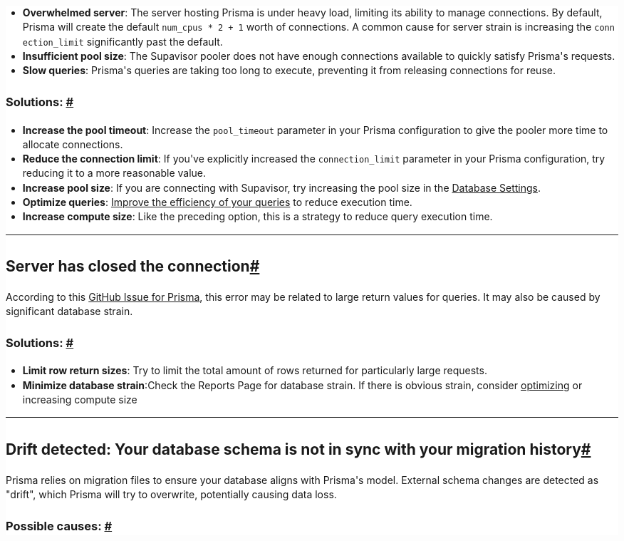 -   **Overwhelmed server**: The server hosting Prisma is under heavy load, limiting its ability to manage connections. By default, Prisma will create the default `num_cpus * 2 + 1` worth of connections. A common cause for server strain is increasing the `connection_limit` significantly past the default.
-   **Insufficient pool size**: The Supavisor pooler does not have enough connections available to quickly satisfy Prisma's requests.
-   **Slow queries**: Prisma's queries are taking too long to execute, preventing it from releasing connections for reuse.

### Solutions: [#](#solution-timed-out-fetching-a-new-connection)

-   **Increase the pool timeout**: Increase the `pool_timeout` parameter in your Prisma configuration to give the pooler more time to allocate connections.
-   **Reduce the connection limit**: If you've explicitly increased the `connection_limit` parameter in your Prisma configuration, try reducing it to a more reasonable value.
-   **Increase pool size**: If you are connecting with Supavisor, try increasing the pool size in the [Database Settings](https://supabase.com/dashboard/project/_/settings/database).
-   **Optimize queries**: [Improve the efficiency of your queries](https://supabase.com/docs/guides/database/query-optimization) to reduce execution time.
-   **Increase compute size**: Like the preceding option, this is a strategy to reduce query execution time.

* * *

## Server has closed the connection[#](#server-has-closed-the-connection)

According to this [GitHub Issue for Prisma](https://github.com/prisma/prisma/discussions/7389), this error may be related to large return values for queries. It may also be caused by significant database strain.

### Solutions: [#](#solution-server-has-closed-the-connection)

-   **Limit row return sizes**: Try to limit the total amount of rows returned for particularly large requests.
-   **Minimize database strain**:Check the Reports Page for database strain. If there is obvious strain, consider [optimizing](https://supabase.com/docs/guides/database/query-optimization) or increasing compute size

* * *

## Drift detected: Your database schema is not in sync with your migration history[#](#drift-detected-your-database-schema-is-not-in-sync-with-your-migration-history)

Prisma relies on migration files to ensure your database aligns with Prisma's model. External schema changes are detected as "drift", which Prisma will try to overwrite, potentially causing data loss.

### Possible causes: [#](#possible-causes-your-database-schema-is-not-in-sync)
